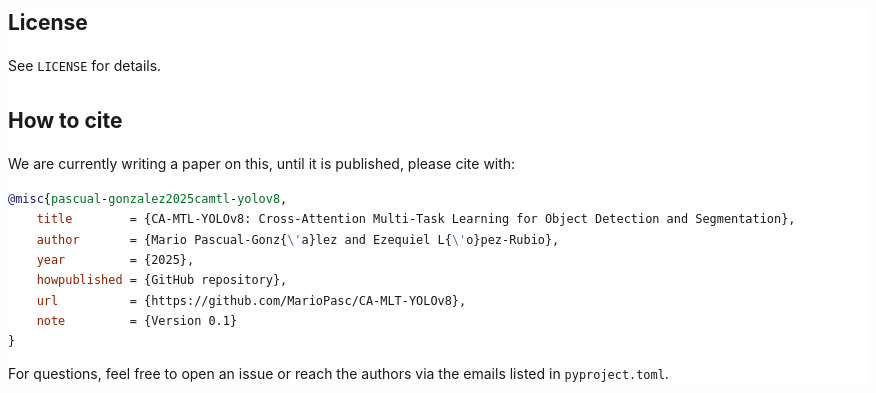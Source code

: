## License

See `LICENSE` for details.


## How to cite

We are currently writing a paper on this, until it is published, please cite with:

```bibtex
@misc{pascual-gonzalez2025camtl-yolov8,
	title        = {CA-MTL-YOLOv8: Cross-Attention Multi-Task Learning for Object Detection and Segmentation},
	author       = {Mario Pascual-Gonz{\'a}lez and Ezequiel L{\'o}pez-Rubio},
	year         = {2025},
	howpublished = {GitHub repository},
	url          = {https://github.com/MarioPasc/CA-MLT-YOLOv8},
	note         = {Version 0.1}
}
```

For questions, feel free to open an issue or reach the authors via the emails listed in `pyproject.toml`.

